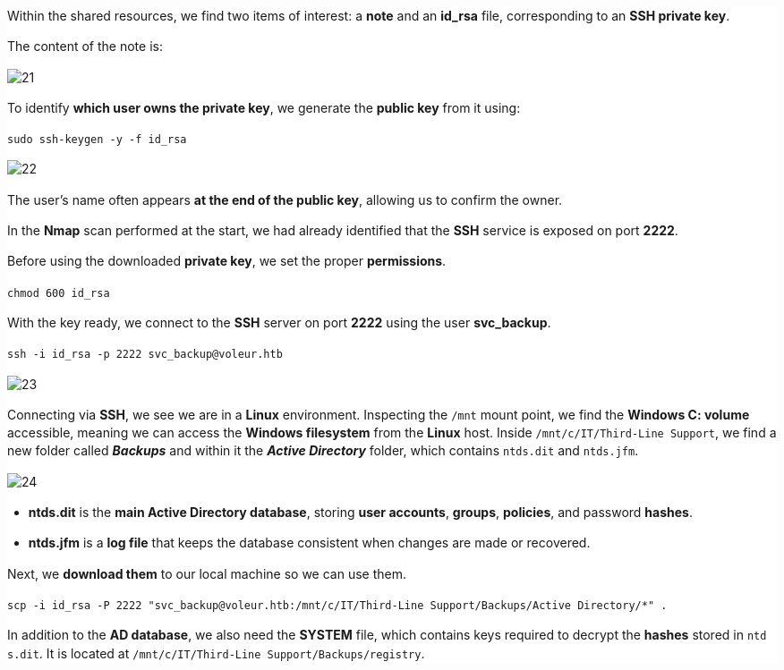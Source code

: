 Within the shared resources, we find two items of interest: a **note** and an **id_rsa** file, corresponding to an **SSH private key**.

The content of the note is:

![21](/images/writeups/voleur/21.png)

To identify **which user owns the private key**, we generate the **public key** from it using:

```
sudo ssh-keygen -y -f id_rsa
```

![22](/images/writeups/voleur/22.png)

The user’s name often appears **at the end of the public key**, allowing us to confirm the owner.

In the **Nmap** scan performed at the start, we had already identified that the **SSH** service is exposed on port **2222**.

Before using the downloaded **private key**, we set the proper **permissions**.

```
chmod 600 id_rsa
```

With the key ready, we connect to the **SSH** server on port **2222** using the user **svc_backup**.

```
ssh -i id_rsa -p 2222 svc_backup@voleur.htb
```

![23](/images/writeups/voleur/23.png)

Connecting via **SSH**, we see we are in a **Linux** environment. Inspecting the `/mnt` mount point, we find the **Windows C: volume** accessible, meaning we can access the **Windows filesystem** from the **Linux** host. Inside `/mnt/c/IT/Third-Line Support`, we find a new folder called ***Backups*** and within it the ***Active Directory*** folder, which contains `ntds.dit` and `ntds.jfm`.

![24](/images/writeups/voleur/24.png)

- **ntds.dit** is the **main Active Directory database**, storing **user accounts**, **groups**, **policies**, and password **hashes**.

- **ntds.jfm** is a **log file** that keeps the database consistent when changes are made or recovered.

Next, we **download them** to our local machine so we can use them.

```
scp -i id_rsa -P 2222 "svc_backup@voleur.htb:/mnt/c/IT/Third-Line Support/Backups/Active Directory/*" .
```

In addition to the **AD database**, we also need the **SYSTEM** file, which contains keys required to decrypt the **hashes** stored in `ntds.dit`. It is located at `/mnt/c/IT/Third-Line Support/Backups/registry`.
